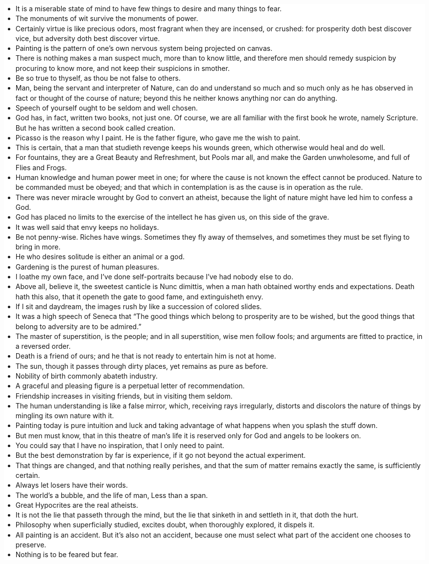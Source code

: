  - It is a miserable state of mind to have few things to desire and many things to fear.
 - The monuments of wit survive the monuments of power.
 - Certainly virtue is like precious odors, most fragrant when they are incensed, or crushed: for prosperity doth best discover vice, but adversity doth best discover virtue.
 - Painting is the pattern of one’s own nervous system being projected on canvas.
 - There is nothing makes a man suspect much, more than to know little, and therefore men should remedy suspicion by procuring to know more, and not keep their suspicions in smother.
 - Be so true to thyself, as thou be not false to others.
 - Man, being the servant and interpreter of Nature, can do and understand so much and so much only as he has observed in fact or thought of the course of nature; beyond this he neither knows anything nor can do anything.
 - Speech of yourself ought to be seldom and well chosen.
 - God has, in fact, written two books, not just one. Of course, we are all familiar with the first book he wrote, namely Scripture. But he has written a second book called creation.
 - Picasso is the reason why I paint. He is the father figure, who gave me the wish to paint.
 - This is certain, that a man that studieth revenge keeps his wounds green, which otherwise would heal and do well.
 - For fountains, they are a Great Beauty and Refreshment, but Pools mar all, and make the Garden unwholesome, and full of Flies and Frogs.
 - Human knowledge and human power meet in one; for where the cause is not known the effect cannot be produced. Nature to be commanded must be obeyed; and that which in contemplation is as the cause is in operation as the rule.
 - There was never miracle wrought by God to convert an atheist, because the light of nature might have led him to confess a God.
 - God has placed no limits to the exercise of the intellect he has given us, on this side of the grave.
 - It was well said that envy keeps no holidays.
 - Be not penny-wise. Riches have wings. Sometimes they fly away of themselves, and sometimes they must be set flying to bring in more.
 - He who desires solitude is either an animal or a god.
 - Gardening is the purest of human pleasures.
 - I loathe my own face, and I’ve done self-portraits because I’ve had nobody else to do.
 - Above all, believe it, the sweetest canticle is Nunc dimittis, when a man hath obtained worthy ends and expectations. Death hath this also, that it openeth the gate to good fame, and extinguisheth envy.
 - If I sit and daydream, the images rush by like a succession of colored slides.
 - It was a high speech of Seneca that “The good things which belong to prosperity are to be wished, but the good things that belong to adversity are to be admired.”
 - The master of superstition, is the people; and in all superstition, wise men follow fools; and arguments are fitted to practice, in a reversed order.
 - Death is a friend of ours; and he that is not ready to entertain him is not at home.
 - The sun, though it passes through dirty places, yet remains as pure as before.
 - Nobility of birth commonly abateth industry.
 - A graceful and pleasing figure is a perpetual letter of recommendation.
 - Friendship increases in visiting friends, but in visiting them seldom.
 - The human understanding is like a false mirror, which, receiving rays irregularly, distorts and discolors the nature of things by mingling its own nature with it.
 - Painting today is pure intuition and luck and taking advantage of what happens when you splash the stuff down.
 - But men must know, that in this theatre of man’s life it is reserved only for God and angels to be lookers on.
 - You could say that I have no inspiration, that I only need to paint.
 - But the best demonstration by far is experience, if it go not beyond the actual experiment.
 - That things are changed, and that nothing really perishes, and that the sum of matter remains exactly the same, is sufficiently certain.
 - Always let losers have their words.
 - The world’s a bubble, and the life of man, Less than a span.
 - Great Hypocrites are the real atheists.
 - It is not the lie that passeth through the mind, but the lie that sinketh in and settleth in it, that doth the hurt.
 - Philosophy when superficially studied, excites doubt, when thoroughly explored, it dispels it.
 - All painting is an accident. But it’s also not an accident, because one must select what part of the accident one chooses to preserve.
 - Nothing is to be feared but fear.